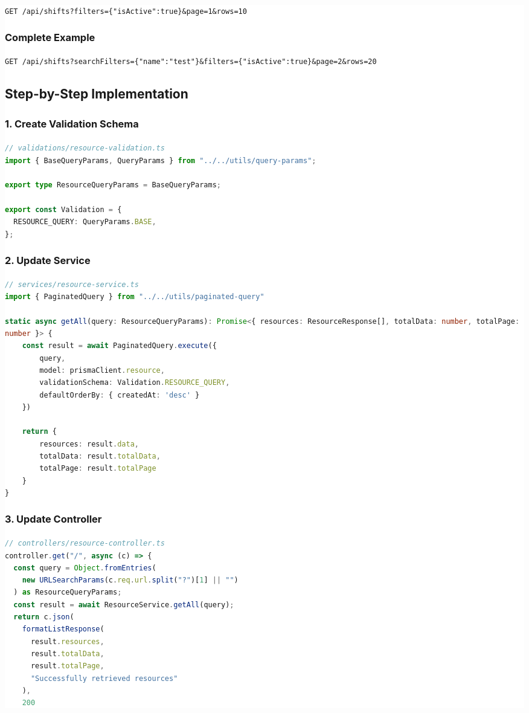 ```
GET /api/shifts?filters={"isActive":true}&page=1&rows=10
```

### Complete Example

```
GET /api/shifts?searchFilters={"name":"test"}&filters={"isActive":true}&page=2&rows=20
```

## Step-by-Step Implementation

### 1. Create Validation Schema

```typescript
// validations/resource-validation.ts
import { BaseQueryParams, QueryParams } from "../../utils/query-params";

export type ResourceQueryParams = BaseQueryParams;

export const Validation = {
  RESOURCE_QUERY: QueryParams.BASE,
};
```

### 2. Update Service

```typescript
// services/resource-service.ts
import { PaginatedQuery } from "../../utils/paginated-query"

static async getAll(query: ResourceQueryParams): Promise<{ resources: ResourceResponse[], totalData: number, totalPage: number }> {
    const result = await PaginatedQuery.execute({
        query,
        model: prismaClient.resource,
        validationSchema: Validation.RESOURCE_QUERY,
        defaultOrderBy: { createdAt: 'desc' }
    })

    return {
        resources: result.data,
        totalData: result.totalData,
        totalPage: result.totalPage
    }
}
```

### 3. Update Controller

```typescript
// controllers/resource-controller.ts
controller.get("/", async (c) => {
  const query = Object.fromEntries(
    new URLSearchParams(c.req.url.split("?")[1] || "")
  ) as ResourceQueryParams;
  const result = await ResourceService.getAll(query);
  return c.json(
    formatListResponse(
      result.resources,
      result.totalData,
      result.totalPage,
      "Successfully retrieved resources"
    ),
    200
```